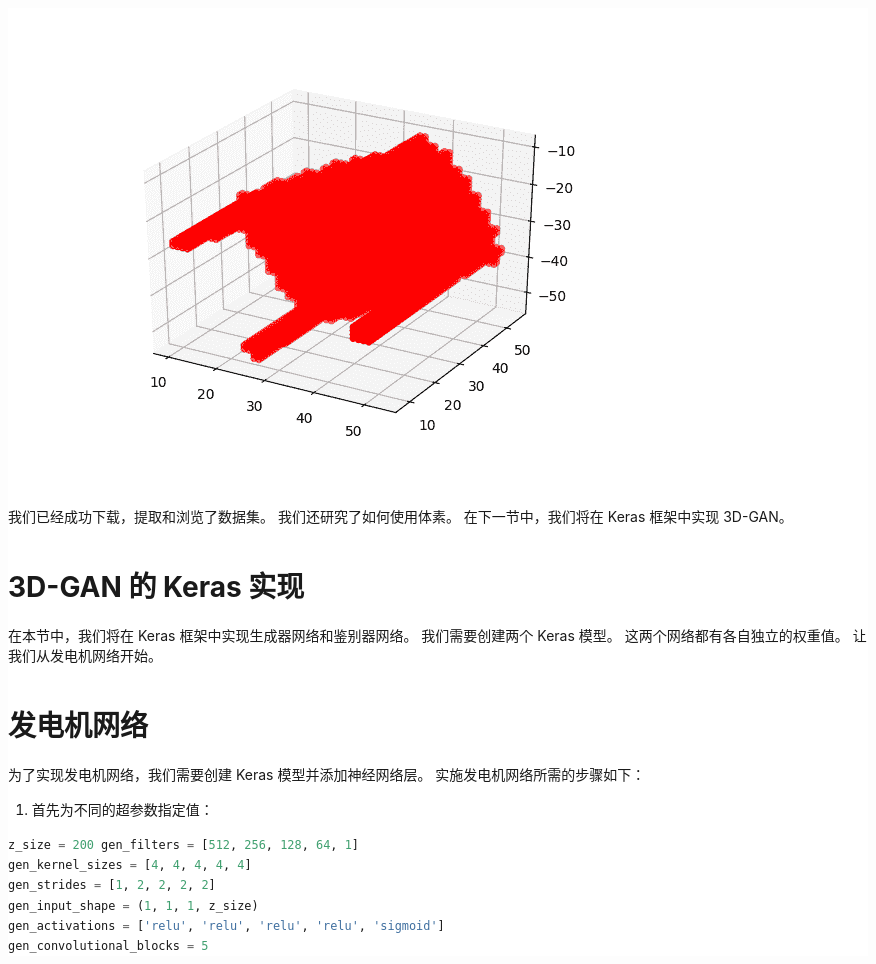 ![](img/51177648-2247-4346-b270-5139a5dcab46.png)

我们已经成功下载，提取和浏览了数据集。 我们还研究了如何使用体素。 在下一节中，我们将在 Keras 框架中实现 3D-GAN。





# 3D-GAN 的 Keras 实现



在本节中，我们将在 Keras 框架中实现生成器网络和鉴别器网络。 我们需要创建两个 Keras 模型。 这两个网络都有各自独立的权重值。 让我们从发电机网络开始。





# 发电机网络



为了实现发电机网络，我们需要创建 Keras 模型并添加神经网络层。 实施发电机网络所需的步骤如下：

1.  首先为不同的超参数指定值：

```py
z_size = 200 gen_filters = [512, 256, 128, 64, 1]
gen_kernel_sizes = [4, 4, 4, 4, 4]
gen_strides = [1, 2, 2, 2, 2]
gen_input_shape = (1, 1, 1, z_size)
gen_activations = ['relu', 'relu', 'relu', 'relu', 'sigmoid']
gen_convolutional_blocks = 5
```

